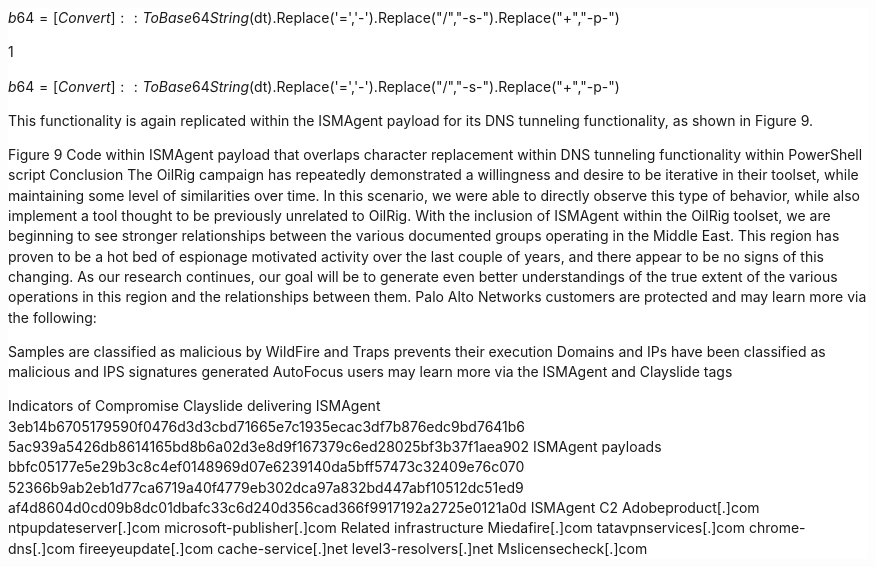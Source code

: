 



$b64=[Convert]::ToBase64String($dt).Replace('=','-').Replace("/","-s-").Replace("+","-p-")




1

$b64=[Convert]::ToBase64String($dt).Replace('=','-').Replace("/","-s-").Replace("+","-p-")





This functionality is again replicated within the ISMAgent payload for its DNS tunneling functionality, as shown in Figure 9.

Figure 9 Code within ISMAgent payload that overlaps character replacement within DNS tunneling functionality within PowerShell script
Conclusion
The OilRig campaign has repeatedly demonstrated a willingness and desire to be iterative in their toolset, while maintaining some level of similarities over time. In this scenario, we were able to directly observe this type of behavior, while also implement a tool thought to be previously unrelated to OilRig. With the inclusion of ISMAgent within the OilRig toolset, we are beginning to see stronger relationships between the various documented groups operating in the Middle East. This region has proven to be a hot bed of espionage motivated activity over the last couple of years, and there appear to be no signs of this changing. As our research continues, our goal will be to generate even better understandings of the true extent of the various operations in this region and the relationships between them.
Palo Alto Networks customers are protected and may learn more via the following:

Samples are classified as malicious by WildFire and Traps prevents their execution
Domains and IPs have been classified as malicious and IPS signatures generated
AutoFocus users may learn more via the ISMAgent and Clayslide tags

Indicators of Compromise
Clayslide delivering ISMAgent
3eb14b6705179590f0476d3d3cbd71665e7c1935ecac3df7b876edc9bd7641b6
5ac939a5426db8614165bd8b6a02d3e8d9f167379c6ed28025bf3b37f1aea902
ISMAgent payloads
bbfc05177e5e29b3c8c4ef0148969d07e6239140da5bff57473c32409e76c070
52366b9ab2eb1d77ca6719a40f4779eb302dca97a832bd447abf10512dc51ed9
af4d8604d0cd09b8dc01dbafc33c6d240d356cad366f9917192a2725e0121a0d
ISMAgent C2
Adobeproduct[.]com
ntpupdateserver[.]com
microsoft-publisher[.]com
Related infrastructure
Miedafire[.]com
tatavpnservices[.]com
chrome-dns[.]com
fireeyeupdate[.]com
cache-service[.]net
level3-resolvers[.]net
Mslicensecheck[.]com
 